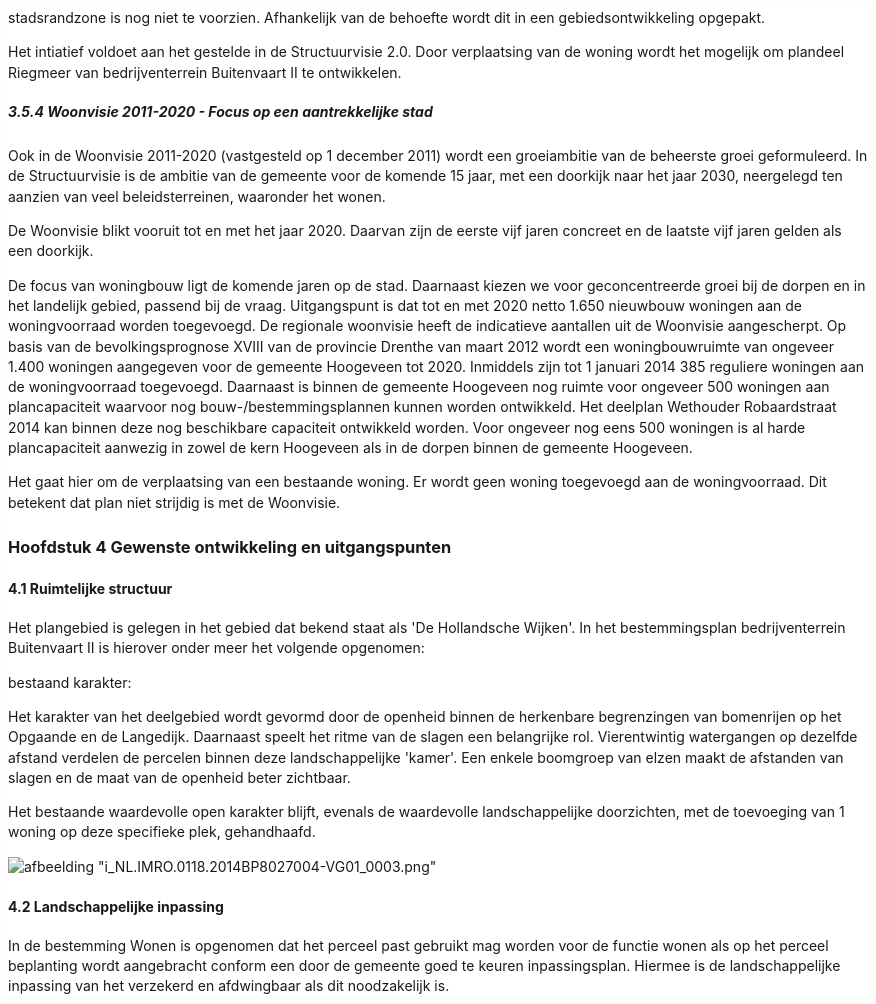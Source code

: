 stadsrandzone is nog niet te voorzien. Afhankelijk van de behoefte wordt dit in een gebiedsontwikkeling opgepakt.

Het intiatief voldoet aan het gestelde in de Structuurvisie 2\.0\. Door verplaatsing van de woning wordt het mogelijk om plandeel Riegmeer van bedrijventerrein Buitenvaart II te ontwikkelen.

##### 3\.5\.4 Woonvisie 2011\-2020 \- Focus op een aantrekkelijke stad

Ook in de Woonvisie 2011\-2020 (vastgesteld op 1 december 2011\) wordt een groeiambitie van de beheerste groei geformuleerd. In de Structuurvisie is de ambitie van de gemeente voor de komende 15 jaar, met een doorkijk naar het jaar 2030, neergelegd ten aanzien van veel beleidsterreinen, waaronder het wonen.

De Woonvisie blikt vooruit tot en met het jaar 2020\. Daarvan zijn de eerste vijf jaren concreet en de laatste vijf jaren gelden als een doorkijk.

De focus van woningbouw ligt de komende jaren op de stad. Daarnaast kiezen we voor geconcentreerde groei bij de dorpen en in het landelijk gebied, passend bij de vraag. Uitgangspunt is dat tot en met 2020 netto 1\.650 nieuwbouw woningen aan de woningvoorraad worden toegevoegd. De regionale woonvisie heeft de indicatieve aantallen uit de Woonvisie aangescherpt. Op basis van de bevolkingsprognose XVIII van de provincie Drenthe van maart 2012 wordt een woningbouwruimte van ongeveer 1\.400 woningen aangegeven voor de gemeente Hoogeveen tot 2020\. Inmiddels zijn tot 1 januari 2014 385 reguliere woningen aan de woningvoorraad toegevoegd. Daarnaast is binnen de gemeente Hoogeveen nog ruimte voor ongeveer 500 woningen aan plancapaciteit waarvoor nog bouw\-/bestemmingsplannen kunnen worden ontwikkeld. Het deelplan Wethouder Robaardstraat 2014 kan binnen deze nog beschikbare capaciteit ontwikkeld worden. Voor ongeveer nog eens 500 woningen is al harde plancapaciteit aanwezig in zowel de kern Hoogeveen als in de dorpen binnen de gemeente Hoogeveen.

Het gaat hier om de verplaatsing van een bestaande woning. Er wordt geen woning toegevoegd aan de woningvoorraad. Dit betekent dat plan niet strijdig is met de Woonvisie.

### Hoofdstuk 4 Gewenste ontwikkeling en uitgangspunten

#### 4\.1 Ruimtelijke structuur

Het plangebied is gelegen in het gebied dat bekend staat als 'De Hollandsche Wijken'. In het bestemmingsplan bedrijventerrein Buitenvaart II is hierover onder meer het volgende opgenomen:

bestaand karakter:

Het karakter van het deelgebied wordt gevormd door de openheid binnen de herkenbare begrenzingen van bomenrijen op het Opgaande en de Langedijk. Daarnaast speelt het ritme van de slagen een belangrijke rol. Vierentwintig watergangen op dezelfde afstand verdelen de percelen binnen deze landschappelijke 'kamer'. Een enkele boomgroep van elzen maakt de afstanden van slagen en de maat van de openheid beter zichtbaar.

Het bestaande waardevolle open karakter blijft, evenals de waardevolle landschappelijke doorzichten, met de toevoeging van 1 woning op deze specifieke plek, gehandhaafd.

![afbeelding "i_NL.IMRO.0118.2014BP8027004-VG01_0003.png"](i_NL.IMRO.0118.2014BP8027004-VG01_0003.png)

#### 4\.2 Landschappelijke inpassing

In de bestemming Wonen is opgenomen dat het perceel past gebruikt mag worden voor de functie wonen als op het perceel beplanting wordt aangebracht conform een door de gemeente goed te keuren inpassingsplan. Hiermee is de landschappelijke inpassing van het verzekerd en afdwingbaar als dit noodzakelijk is.
